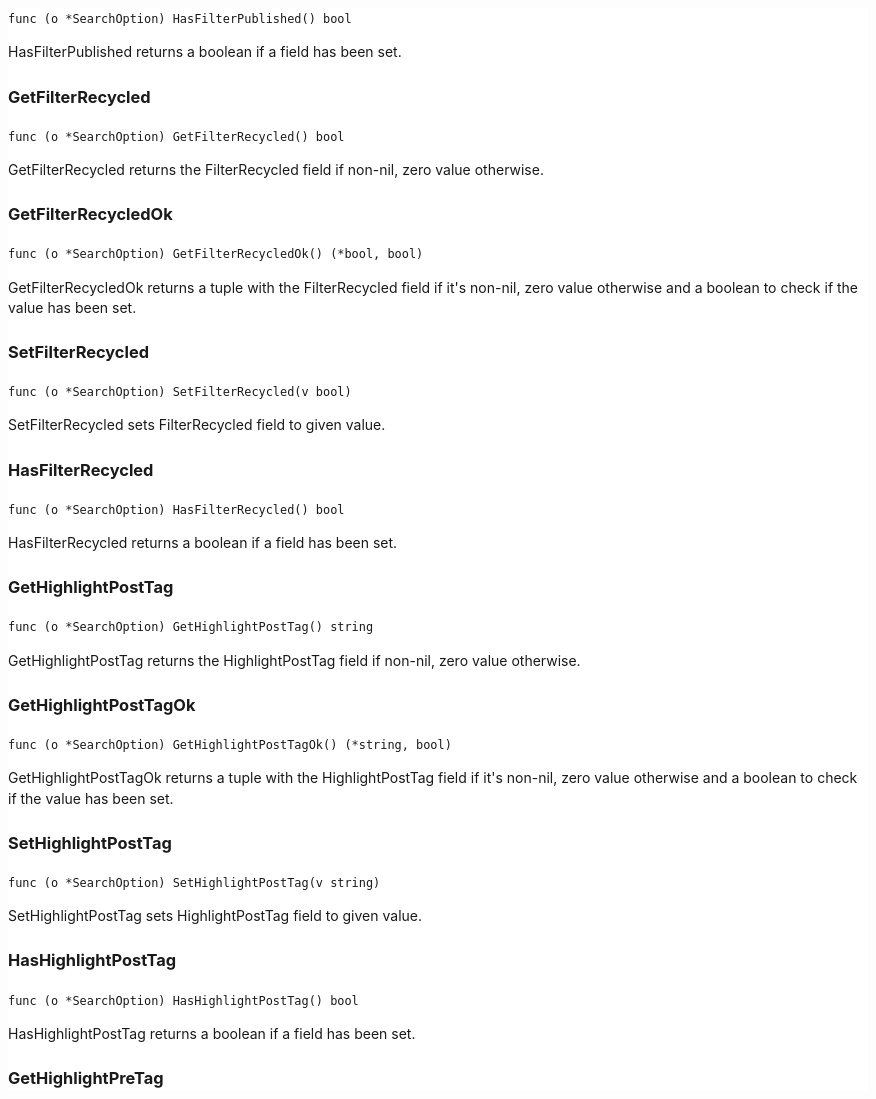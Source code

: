 `func (o *SearchOption) HasFilterPublished() bool`

HasFilterPublished returns a boolean if a field has been set.

### GetFilterRecycled

`func (o *SearchOption) GetFilterRecycled() bool`

GetFilterRecycled returns the FilterRecycled field if non-nil, zero value otherwise.

### GetFilterRecycledOk

`func (o *SearchOption) GetFilterRecycledOk() (*bool, bool)`

GetFilterRecycledOk returns a tuple with the FilterRecycled field if it's non-nil, zero value otherwise
and a boolean to check if the value has been set.

### SetFilterRecycled

`func (o *SearchOption) SetFilterRecycled(v bool)`

SetFilterRecycled sets FilterRecycled field to given value.

### HasFilterRecycled

`func (o *SearchOption) HasFilterRecycled() bool`

HasFilterRecycled returns a boolean if a field has been set.

### GetHighlightPostTag

`func (o *SearchOption) GetHighlightPostTag() string`

GetHighlightPostTag returns the HighlightPostTag field if non-nil, zero value otherwise.

### GetHighlightPostTagOk

`func (o *SearchOption) GetHighlightPostTagOk() (*string, bool)`

GetHighlightPostTagOk returns a tuple with the HighlightPostTag field if it's non-nil, zero value otherwise
and a boolean to check if the value has been set.

### SetHighlightPostTag

`func (o *SearchOption) SetHighlightPostTag(v string)`

SetHighlightPostTag sets HighlightPostTag field to given value.

### HasHighlightPostTag

`func (o *SearchOption) HasHighlightPostTag() bool`

HasHighlightPostTag returns a boolean if a field has been set.

### GetHighlightPreTag
